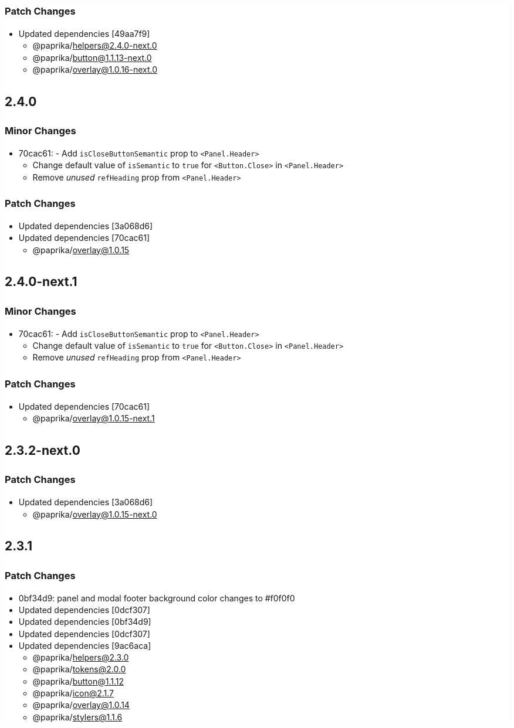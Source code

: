 ### Patch Changes

- Updated dependencies [49aa7f9]
  - @paprika/helpers@2.4.0-next.0
  - @paprika/button@1.1.13-next.0
  - @paprika/overlay@1.0.16-next.0

## 2.4.0

### Minor Changes

- 70cac61: - Add `isCloseButtonSemantic` prop to `<Panel.Header>`
  - Change default value of `isSemantic` to `true` for `<Button.Close>` in `<Panel.Header>`
  - Remove _unused_ `refHeading` prop from `<Panel.Header>`

### Patch Changes

- Updated dependencies [3a068d6]
- Updated dependencies [70cac61]
  - @paprika/overlay@1.0.15

## 2.4.0-next.1

### Minor Changes

- 70cac61: - Add `isCloseButtonSemantic` prop to `<Panel.Header>`
  - Change default value of `isSemantic` to `true` for `<Button.Close>` in `<Panel.Header>`
  - Remove _unused_ `refHeading` prop from `<Panel.Header>`

### Patch Changes

- Updated dependencies [70cac61]
  - @paprika/overlay@1.0.15-next.1

## 2.3.2-next.0

### Patch Changes

- Updated dependencies [3a068d6]
  - @paprika/overlay@1.0.15-next.0

## 2.3.1

### Patch Changes

- 0bf34d9: panel and modal footer background color changes to #f0f0f0
- Updated dependencies [0dcf307]
- Updated dependencies [0bf34d9]
- Updated dependencies [0dcf307]
- Updated dependencies [9ac6aca]
  - @paprika/helpers@2.3.0
  - @paprika/tokens@2.0.0
  - @paprika/button@1.1.12
  - @paprika/icon@2.1.7
  - @paprika/overlay@1.0.14
  - @paprika/stylers@1.1.6
